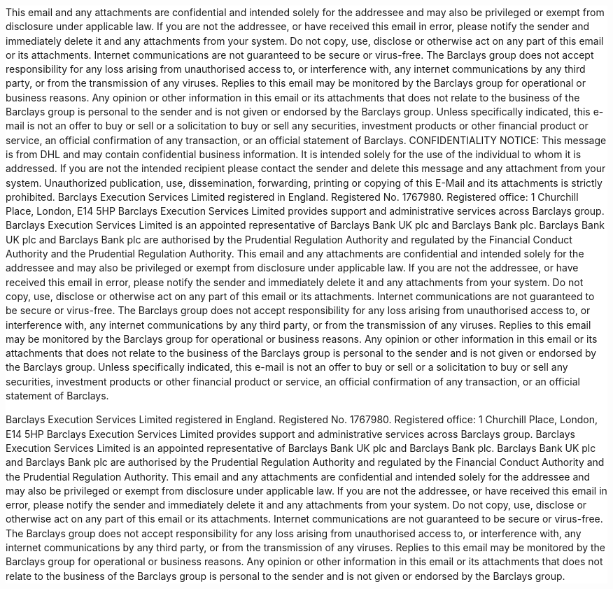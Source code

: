 This email and any attachments are confidential and intended solely for the addressee and may also be privileged or exempt from disclosure under applicable law. If you are not the addressee, or have received this email in error, please notify the sender and immediately delete it and any attachments from your system. Do not copy, use, disclose or otherwise act on any part of this email or its attachments.
Internet communications are not guaranteed to be secure or virus-free. The Barclays group does not accept responsibility for any loss arising from unauthorised access to, or interference with, any internet communications by any third party, or from the transmission of any viruses. Replies to this email may be monitored by the Barclays group for operational or business reasons.
Any opinion or other information in this email or its attachments that does not relate to the business of the Barclays group is personal to the sender and is not given or endorsed by the Barclays group.
Unless specifically indicated, this e-mail is not an offer to buy or sell or a solicitation to buy or sell any securities, investment products or other financial product or service, an official confirmation of any transaction, or an official statement of Barclays.
CONFIDENTIALITY NOTICE: This message is from DHL and may contain confidential business information. It is intended solely for the use of the individual to whom it is addressed. If you are not the intended recipient please contact the sender and delete this message and any attachment from your system. Unauthorized publication, use, dissemination, forwarding, printing or copying of this E-Mail and its attachments is strictly prohibited. 
Barclays Execution Services Limited registered in England. Registered No. 1767980. Registered office: 1 Churchill Place, London, E14 5HP
Barclays Execution Services Limited provides support and administrative services across Barclays group. Barclays Execution Services Limited is an appointed representative of Barclays Bank UK plc and Barclays Bank plc. Barclays Bank UK plc and Barclays Bank plc are authorised by the Prudential Regulation Authority and regulated by the Financial Conduct Authority and the Prudential Regulation Authority. 
This email and any attachments are confidential and intended solely for the addressee and may also be privileged or exempt from disclosure under applicable law. If you are not the addressee, or have received this email in error, please notify the sender and immediately delete it and any attachments from your system. Do not copy, use, disclose or otherwise act on any part of this email or its attachments.
Internet communications are not guaranteed to be secure or virus-free. The Barclays group does not accept responsibility for any loss arising from unauthorised access to, or interference with, any internet communications by any third party, or from the transmission of any viruses. Replies to this email may be monitored by the Barclays group for operational or business reasons.
Any opinion or other information in this email or its attachments that does not relate to the business of the Barclays group is personal to the sender and is not given or endorsed by the Barclays group.
Unless specifically indicated, this e-mail is not an offer to buy or sell or a solicitation to buy or sell any securities, investment products or other financial product or service, an official confirmation of any transaction, or an official statement of Barclays.
 
Barclays Execution Services Limited registered in England. Registered No. 1767980. Registered office: 1 Churchill Place, London, E14 5HP
Barclays Execution Services Limited provides support and administrative services across Barclays group. Barclays Execution Services Limited is an appointed representative of Barclays Bank UK plc and Barclays Bank plc. Barclays Bank UK plc and Barclays Bank plc are authorised by the Prudential Regulation Authority and regulated by the Financial Conduct Authority and the Prudential Regulation Authority. 
This email and any attachments are confidential and intended solely for the addressee and may also be privileged or exempt from disclosure under applicable law. If you are not the addressee, or have received this email in error, please notify the sender and immediately delete it and any attachments from your system. Do not copy, use, disclose or otherwise act on any part of this email or its attachments.
Internet communications are not guaranteed to be secure or virus-free. The Barclays group does not accept responsibility for any loss arising from unauthorised access to, or interference with, any internet communications by any third party, or from the transmission of any viruses. Replies to this email may be monitored by the Barclays group for operational or business reasons.
Any opinion or other information in this email or its attachments that does not relate to the business of the Barclays group is personal to the sender and is not given or endorsed by the Barclays group.